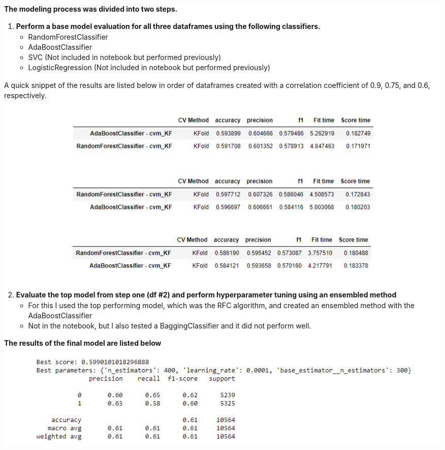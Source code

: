 **The modeling process was divided into two steps.**

1. **Perform a base model evaluation for all three dataframes using the following classifiers.**
    - RandomForestClassifier
    - AdaBoostClassifier
    - SVC (Not included in notebook but performed previously)
    - LogisticRegression (Not included in notebook but performed previously)

A quick snippet of the results are listed below in order of dataframes created with a correlation coefficient of 0.9, 0.75, and 0.6, respectively.
<p align="center">
  <img src="images/df1_results.png" width=600 height=100>
</p>

<p align="center">
  <img src="images/df2_results.png" width=600 height=100>
</p>

<p align="center">
  <img src="images/df3_results.png" width=600 height=100>
</p>

2. **Evaluate the top model from step one (df #2) and perform hyperparameter tuning using an ensembled method**
    - For this I used the top performing model, which was the RFC algorithm, and created an ensembled method with the AdaBoostClassifier
    - Not in the notebook, but I also tested a BaggingClassifier and it did not perform well.
    
**The results of the final model are listed below**  
<p align="center">
  <img src="images/final_results.png" width=750>
</p>

